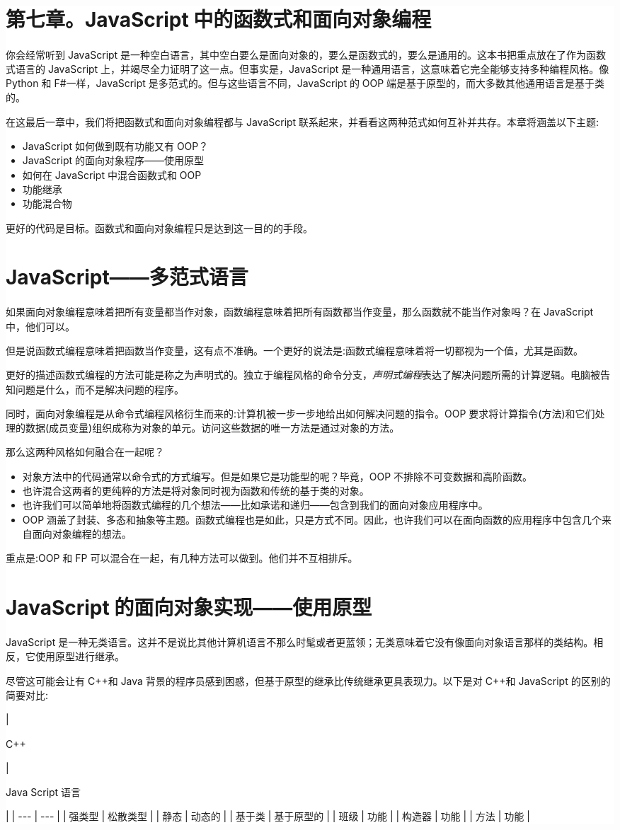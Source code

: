 # 第七章。JavaScript 中的函数式和面向对象编程

你会经常听到 JavaScript 是一种空白语言，其中空白要么是面向对象的，要么是函数式的，要么是通用的。这本书把重点放在了作为函数式语言的 JavaScript 上，并竭尽全力证明了这一点。但事实是，JavaScript 是一种通用语言，这意味着它完全能够支持多种编程风格。像 Python 和 F#一样，JavaScript 是多范式的。但与这些语言不同，JavaScript 的 OOP 端是基于原型的，而大多数其他通用语言是基于类的。

在这最后一章中，我们将把函数式和面向对象编程都与 JavaScript 联系起来，并看看这两种范式如何互补并共存。本章将涵盖以下主题:

*   JavaScript 如何做到既有功能又有 OOP？
*   JavaScript 的面向对象程序——使用原型
*   如何在 JavaScript 中混合函数式和 OOP
*   功能继承
*   功能混合物

更好的代码是目标。函数式和面向对象编程只是达到这一目的的手段。

# JavaScript——多范式语言

如果面向对象编程意味着把所有变量都当作对象，函数编程意味着把所有函数都当作变量，那么函数就不能当作对象吗？在 JavaScript 中，他们可以。

但是说函数式编程意味着把函数当作变量，这有点不准确。一个更好的说法是:函数式编程意味着将一切都视为一个值，尤其是函数。

更好的描述函数式编程的方法可能是称之为声明式的。独立于编程风格的命令分支，*声明式编程*表达了解决问题所需的计算逻辑。电脑被告知问题是什么，而不是解决问题的程序。

同时，面向对象编程是从命令式编程风格衍生而来的:计算机被一步一步地给出如何解决问题的指令。OOP 要求将计算指令(方法)和它们处理的数据(成员变量)组织成称为对象的单元。访问这些数据的唯一方法是通过对象的方法。

那么这两种风格如何融合在一起呢？

*   对象方法中的代码通常以命令式的方式编写。但是如果它是功能型的呢？毕竟，OOP 不排除不可变数据和高阶函数。
*   也许混合这两者的更纯粹的方法是将对象同时视为函数和传统的基于类的对象。
*   也许我们可以简单地将函数式编程的几个想法——比如承诺和递归——包含到我们的面向对象应用程序中。
*   OOP 涵盖了封装、多态和抽象等主题。函数式编程也是如此，只是方式不同。因此，也许我们可以在面向函数的应用程序中包含几个来自面向对象编程的想法。

重点是:OOP 和 FP 可以混合在一起，有几种方法可以做到。他们并不互相排斥。

# JavaScript 的面向对象实现——使用原型

JavaScript 是一种无类语言。这并不是说比其他计算机语言不那么时髦或者更蓝领；无类意味着它没有像面向对象语言那样的类结构。相反，它使用原型进行继承。

尽管这可能会让有 C++和 Java 背景的程序员感到困惑，但基于原型的继承比传统继承更具表现力。以下是对 C++和 JavaScript 的区别的简要对比:

<colgroup class="calibre14"><col class="calibre15"> <col class="calibre15"></colgroup> 
| 

C++

 | 

Java Script 语言

 |
| --- | --- |
| 强类型 | 松散类型 |
| 静态 | 动态的 |
| 基于类 | 基于原型的 |
| 班级 | 功能 |
| 构造器 | 功能 |
| 方法 | 功能 |

